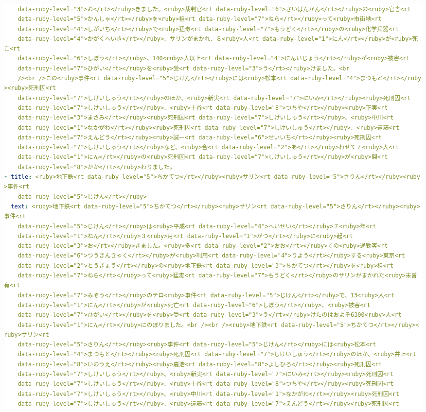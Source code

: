 ```yaml
    data-ruby-level="3">お</rt></ruby>きました。<ruby>裁判官<rt data-ruby-level="6">さいばんかん</rt></ruby>の<ruby>官舎<rt
    data-ruby-level="5">かんしゃ</rt></ruby>を<ruby>狙<rt data-ruby-level="7">ねら</rt></ruby>って<ruby>市街地<rt
    data-ruby-level="4">しがいち</rt></ruby>で<ruby>猛毒<rt data-ruby-level="7">もうどく</rt></ruby>の<ruby>化学兵器<rt
    data-ruby-level="4">かがくへいき</rt></ruby>、サリンがまかれ、８<ruby>人<rt data-ruby-level="1">にん</rt></ruby>が<ruby>死亡<rt
    data-ruby-level="6">しぼう</rt></ruby>、140<ruby>人以上<rt data-ruby-level="4">にんいじょう</rt></ruby>が<ruby>被害<rt
    data-ruby-level="7">ひがい</rt></ruby>を<ruby>受<rt data-ruby-level="3">う</rt></ruby>けました。<br
    /><br />この<ruby>事件<rt data-ruby-level="5">じけん</rt></ruby>には<ruby>松本<rt data-ruby-level="4">まつもと</rt></ruby><ruby>死刑囚<rt
    data-ruby-level="7">しけいしゅう</rt></ruby>のほか、<ruby>新実<rt data-ruby-level="7">にいみ</rt></ruby><ruby>死刑囚<rt
    data-ruby-level="7">しけいしゅう</rt></ruby>、<ruby>土谷<rt data-ruby-level="8">つちや</rt></ruby><ruby>正実<rt
    data-ruby-level="3">まさみ</rt></ruby><ruby>死刑囚<rt data-ruby-level="7">しけいしゅう</rt></ruby>、<ruby>中川<rt
    data-ruby-level="1">なかがわ</rt></ruby><ruby>死刑囚<rt data-ruby-level="7">しけいしゅう</rt></ruby>、<ruby>遠藤<rt
    data-ruby-level="7">えんどう</rt></ruby><ruby>誠一<rt data-ruby-level="6">せいいち</rt></ruby><ruby>死刑囚<rt
    data-ruby-level="7">しけいしゅう</rt></ruby>など、<ruby>合<rt data-ruby-level="2">あ</rt></ruby>わせて７<ruby>人<rt
    data-ruby-level="1">にん</rt></ruby>の<ruby>死刑囚<rt data-ruby-level="7">しけいしゅう</rt></ruby>が<ruby>関<rt
    data-ruby-level="8">かか</rt></ruby>わりました。
- title: <ruby>地下鉄<rt data-ruby-level="5">ちかてつ</rt></ruby><ruby>サリン<rt data-ruby-level="5">さりん</rt></ruby><ruby>事件<rt
    data-ruby-level="5">じけん</rt></ruby>
  text: <ruby>地下鉄<rt data-ruby-level="5">ちかてつ</rt></ruby><ruby>サリン<rt data-ruby-level="5">さりん</rt></ruby><ruby>事件<rt
    data-ruby-level="5">じけん</rt></ruby>は<ruby>平成<rt data-ruby-level="4">へいせい</rt></ruby>７<ruby>年<rt
    data-ruby-level="1">ねん</rt></ruby>３<ruby>月<rt data-ruby-level="1">がつ</rt></ruby>に<ruby>起<rt
    data-ruby-level="3">お</rt></ruby>きました。<ruby>多<rt data-ruby-level="2">おお</rt></ruby>くの<ruby>通勤客<rt
    data-ruby-level="6">つうきんきゃく</rt></ruby>が<ruby>利用<rt data-ruby-level="4">りよう</rt></ruby>する<ruby>東京<rt
    data-ruby-level="2">とうきょう</rt></ruby>の<ruby>地下鉄<rt data-ruby-level="3">ちかてつ</rt></ruby>を<ruby>狙<rt
    data-ruby-level="7">ねら</rt></ruby>って<ruby>猛毒<rt data-ruby-level="7">もうどく</rt></ruby>のサリンがまかれた<ruby>未曽有<rt
    data-ruby-level="7">みぞう</rt></ruby>のテロ<ruby>事件<rt data-ruby-level="5">じけん</rt></ruby>で、13<ruby>人<rt
    data-ruby-level="1">にん</rt></ruby>が<ruby>死亡<rt data-ruby-level="6">しぼう</rt></ruby>、<ruby>被害<rt
    data-ruby-level="7">ひがい</rt></ruby>を<ruby>受<rt data-ruby-level="3">う</rt></ruby>けたのはおよそ6300<ruby>人<rt
    data-ruby-level="1">にん</rt></ruby>にのぼりました。<br /><br /><ruby>地下鉄<rt data-ruby-level="5">ちかてつ</rt></ruby><ruby>サリン<rt
    data-ruby-level="5">さりん</rt></ruby><ruby>事件<rt data-ruby-level="5">じけん</rt></ruby>には<ruby>松本<rt
    data-ruby-level="4">まつもと</rt></ruby><ruby>死刑囚<rt data-ruby-level="7">しけいしゅう</rt></ruby>のほか、<ruby>井上<rt
    data-ruby-level="8">いのうえ</rt></ruby><ruby>嘉浩<rt data-ruby-level="8">よしひろ</rt></ruby><ruby>死刑囚<rt
    data-ruby-level="7">しけいしゅう</rt></ruby>、<ruby>新実<rt data-ruby-level="7">にいみ</rt></ruby><ruby>死刑囚<rt
    data-ruby-level="7">しけいしゅう</rt></ruby>、<ruby>土谷<rt data-ruby-level="8">つちや</rt></ruby><ruby>死刑囚<rt
    data-ruby-level="7">しけいしゅう</rt></ruby>、<ruby>中川<rt data-ruby-level="1">なかがわ</rt></ruby><ruby>死刑囚<rt
    data-ruby-level="7">しけいしゅう</rt></ruby>、<ruby>遠藤<rt data-ruby-level="7">えんどう</rt></ruby><ruby>死刑囚<rt
```
